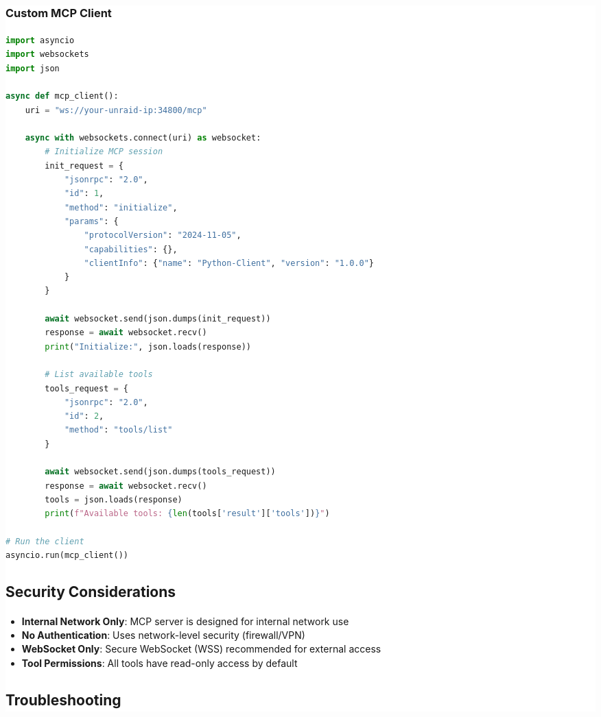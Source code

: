 ### Custom MCP Client
```python
import asyncio
import websockets
import json

async def mcp_client():
    uri = "ws://your-unraid-ip:34800/mcp"
    
    async with websockets.connect(uri) as websocket:
        # Initialize MCP session
        init_request = {
            "jsonrpc": "2.0",
            "id": 1,
            "method": "initialize",
            "params": {
                "protocolVersion": "2024-11-05",
                "capabilities": {},
                "clientInfo": {"name": "Python-Client", "version": "1.0.0"}
            }
        }
        
        await websocket.send(json.dumps(init_request))
        response = await websocket.recv()
        print("Initialize:", json.loads(response))
        
        # List available tools
        tools_request = {
            "jsonrpc": "2.0",
            "id": 2,
            "method": "tools/list"
        }
        
        await websocket.send(json.dumps(tools_request))
        response = await websocket.recv()
        tools = json.loads(response)
        print(f"Available tools: {len(tools['result']['tools'])}")

# Run the client
asyncio.run(mcp_client())
```

## Security Considerations

- **Internal Network Only**: MCP server is designed for internal network use
- **No Authentication**: Uses network-level security (firewall/VPN)
- **WebSocket Only**: Secure WebSocket (WSS) recommended for external access
- **Tool Permissions**: All tools have read-only access by default

## Troubleshooting
